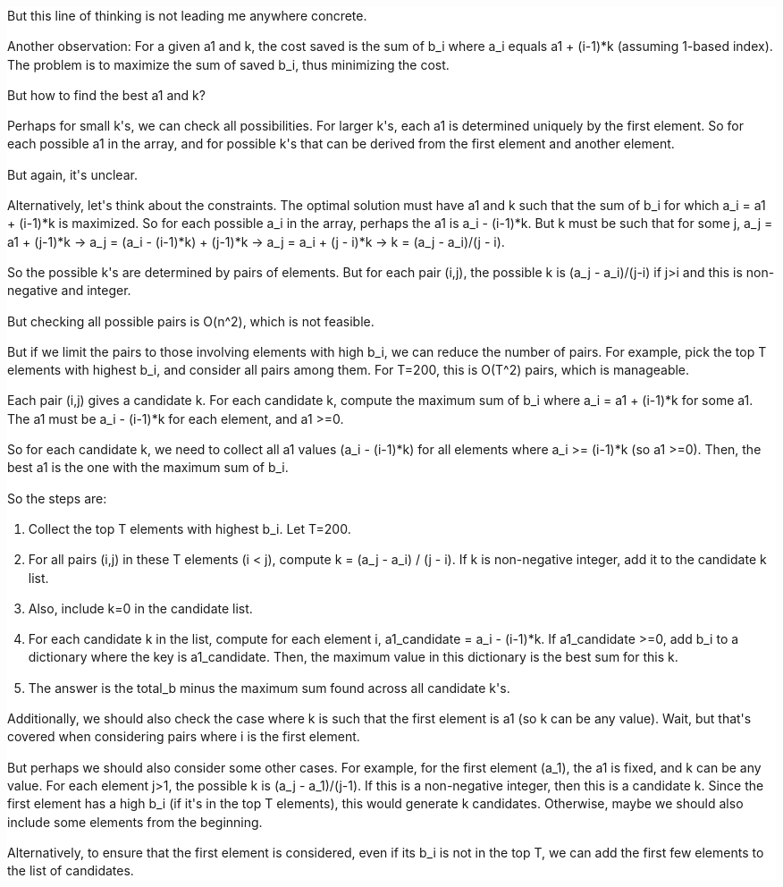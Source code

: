 But this line of thinking is not leading me anywhere concrete.

Another observation: For a given a1 and k, the cost saved is the sum of b_i where a_i equals a1 + (i-1)*k (assuming 1-based index). The problem is to maximize the sum of saved b_i, thus minimizing the cost.

But how to find the best a1 and k?

Perhaps for small k's, we can check all possibilities. For larger k's, each a1 is determined uniquely by the first element. So for each possible a1 in the array, and for possible k's that can be derived from the first element and another element.

But again, it's unclear.

Alternatively, let's think about the constraints. The optimal solution must have a1 and k such that the sum of b_i for which a_i = a1 + (i-1)*k is maximized. So for each possible a_i in the array, perhaps the a1 is a_i - (i-1)*k. But k must be such that for some j, a_j = a1 + (j-1)*k → a_j = (a_i - (i-1)*k) + (j-1)*k → a_j = a_i + (j - i)*k → k = (a_j - a_i)/(j - i).

So the possible k's are determined by pairs of elements. But for each pair (i,j), the possible k is (a_j - a_i)/(j-i) if j>i and this is non-negative and integer.

But checking all possible pairs is O(n^2), which is not feasible.

But if we limit the pairs to those involving elements with high b_i, we can reduce the number of pairs. For example, pick the top T elements with highest b_i, and consider all pairs among them. For T=200, this is O(T^2) pairs, which is manageable.

Each pair (i,j) gives a candidate k. For each candidate k, compute the maximum sum of b_i where a_i = a1 + (i-1)*k for some a1. The a1 must be a_i - (i-1)*k for each element, and a1 >=0.

So for each candidate k, we need to collect all a1 values (a_i - (i-1)*k) for all elements where a_i >= (i-1)*k (so a1 >=0). Then, the best a1 is the one with the maximum sum of b_i.

So the steps are:

1. Collect the top T elements with highest b_i. Let T=200.

2. For all pairs (i,j) in these T elements (i < j), compute k = (a_j - a_i) / (j - i). If k is non-negative integer, add it to the candidate k list.

3. Also, include k=0 in the candidate list.

4. For each candidate k in the list, compute for each element i, a1_candidate = a_i - (i-1)*k. If a1_candidate >=0, add b_i to a dictionary where the key is a1_candidate. Then, the maximum value in this dictionary is the best sum for this k.

5. The answer is the total_b minus the maximum sum found across all candidate k's.

Additionally, we should also check the case where k is such that the first element is a1 (so k can be any value). Wait, but that's covered when considering pairs where i is the first element.

But perhaps we should also consider some other cases. For example, for the first element (a_1), the a1 is fixed, and k can be any value. For each element j>1, the possible k is (a_j - a_1)/(j-1). If this is a non-negative integer, then this is a candidate k. Since the first element has a high b_i (if it's in the top T elements), this would generate k candidates. Otherwise, maybe we should also include some elements from the beginning.

Alternatively, to ensure that the first element is considered, even if its b_i is not in the top T, we can add the first few elements to the list of candidates.
